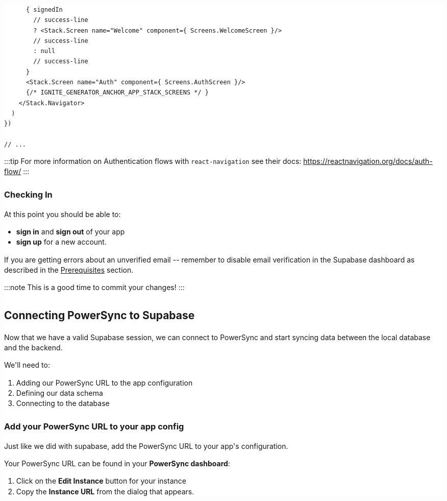 ```tsx
      { signedIn
        // success-line
        ? <Stack.Screen name="Welcome" component={ Screens.WelcomeScreen }/>
        // success-line
        : null
        // success-line
      }
      <Stack.Screen name="Auth" component={ Screens.AuthScreen }/>
      {/* IGNITE_GENERATOR_ANCHOR_APP_STACK_SCREENS */ }
    </Stack.Navigator>
  )
})

// ...
```

:::tip
For more information on Authentication flows with `react-navigation` see their docs: https://reactnavigation.org/docs/auth-flow/
:::

### Checking In

At this point you should be able to:

- **sign in** and **sign out** of your app
- **sign up** for a new account.

If you are getting errors about an unverified email -- remember to disable email verification in the Supabase dashboard as described in the [Prerequisites](#prerequisites) section.

:::note
This is a good time to commit your changes!
:::

## Connecting PowerSync to Supabase

Now that we have a valid Supabase session, we can connect to PowerSync and start syncing data between the local database and the backend.

We'll need to:

1. Adding our PowerSync URL to the app configuration
2. Defining our data schema
3. Connecting to the database

### Add your PowerSync URL to your app config

Just like we did with supabase, add the PowerSync URL to your app's configuration.

Your PowerSync URL can be found in your **PowerSync dashboard**:

1. Click on the **Edit Instance** button for your instance
2. Copy the **Instance URL** from the dialog that appears.
